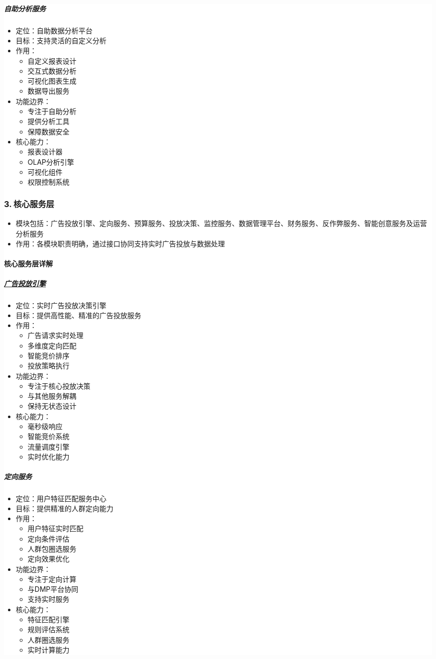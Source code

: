 ##### 自助分析服务
- 定位：自助数据分析平台
- 目标：支持灵活的自定义分析
- 作用：
  - 自定义报表设计
  - 交互式数据分析
  - 可视化图表生成
  - 数据导出服务
- 功能边界：
  - 专注于自助分析
  - 提供分析工具
  - 保障数据安全
- 核心能力：
  - 报表设计器
  - OLAP分析引擎
  - 可视化组件
  - 权限控制系统

### 3. 核心服务层
- 模块包括：广告投放引擎、定向服务、预算服务、投放决策、监控服务、数据管理平台、财务服务、反作弊服务、智能创意服务及运营分析服务
- 作用：各模块职责明确，通过接口协同支持实时广告投放与数据处理

#### 核心服务层详解
##### [广告投放引擎](./广告投放引擎/Readme.md)
- 定位：实时广告投放决策引擎
- 目标：提供高性能、精准的广告投放服务
- 作用：
  - 广告请求实时处理
  - 多维度定向匹配
  - 智能竞价排序
  - 投放策略执行
- 功能边界：
  - 专注于核心投放决策
  - 与其他服务解耦
  - 保持无状态设计
- 核心能力：
  - 毫秒级响应
  - 智能竞价系统
  - 流量调度引擎
  - 实时优化能力

##### 定向服务
- 定位：用户特征匹配服务中心
- 目标：提供精准的人群定向能力
- 作用：
  - 用户特征实时匹配
  - 定向条件评估
  - 人群包圈选服务
  - 定向效果优化
- 功能边界：
  - 专注于定向计算
  - 与DMP平台协同
  - 支持实时服务
- 核心能力：
  - 特征匹配引擎
  - 规则评估系统
  - 人群圈选服务
  - 实时计算能力
